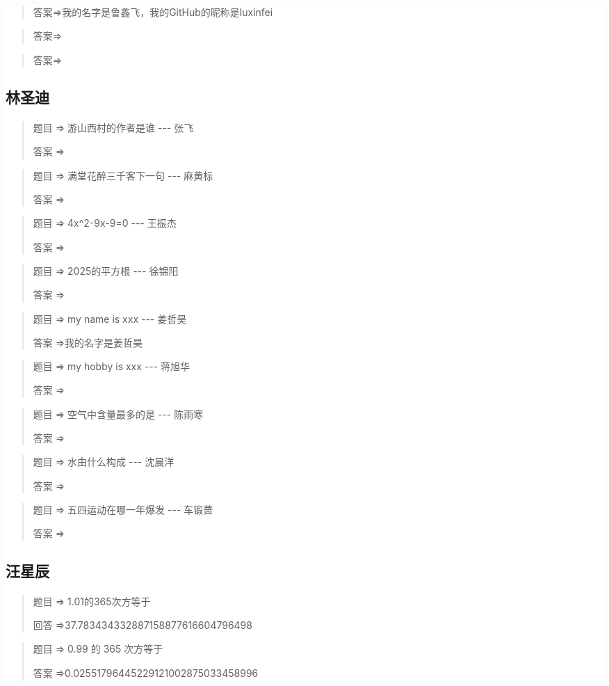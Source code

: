 >
> 答案=>我的名字是鲁鑫飞，我的GitHub的昵称是luxinfei

>
> 答案=>

>
> 答案=>

## 林圣迪

>题目 =>  游山西村的作者是谁 --- 张飞
>
>答案 =>

>题目 =>  满堂花醉三千客下一句 --- 麻黄标
>
>答案 =>

>题目 =>  4x^2-9x-9=0 --- 王振杰
>
>答案 =>

>题目 =>  2025的平方根 --- 徐锦阳
>
>答案 =>

>题目 =>  my name is xxx --- 姜哲昊
>
>答案 =>我的名字是姜哲昊

>题目 =>  my hobby is xxx --- 蒋旭华
>
>答案 =>

>题目 =>  空气中含量最多的是 --- 陈雨寒
>
>答案 =>

>题目 =>  水由什么构成 --- 沈晨洋
>
>答案 =>

>题目 =>  五四运动在哪一年爆发 --- 车锻蔷
>
>答案 =>

## 汪星辰

>题目 => 1.01的365次方等于
>
> 回答 =>37.783434332887158877616604796498

> 题目 => 0.99 的 365 次方等于
>
>答案 =>0.02551796445229121002875033458996
